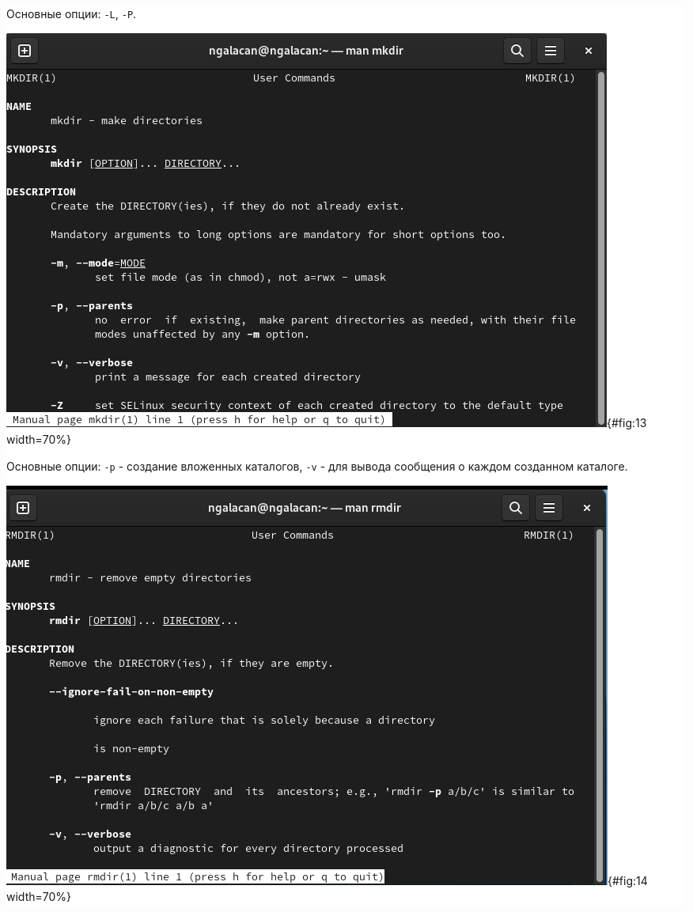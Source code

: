  Основные опции: `-L`, `-P`.
 
![man mkdir](image/13.png){#fig:13 width=70%} 

Основные опции: `-p` - создание вложенных каталогов, `-v` - для вывода сообщения о каждом созданном каталоге.

![man rmdir](image/14.png){#fig:14 width=70%} 
